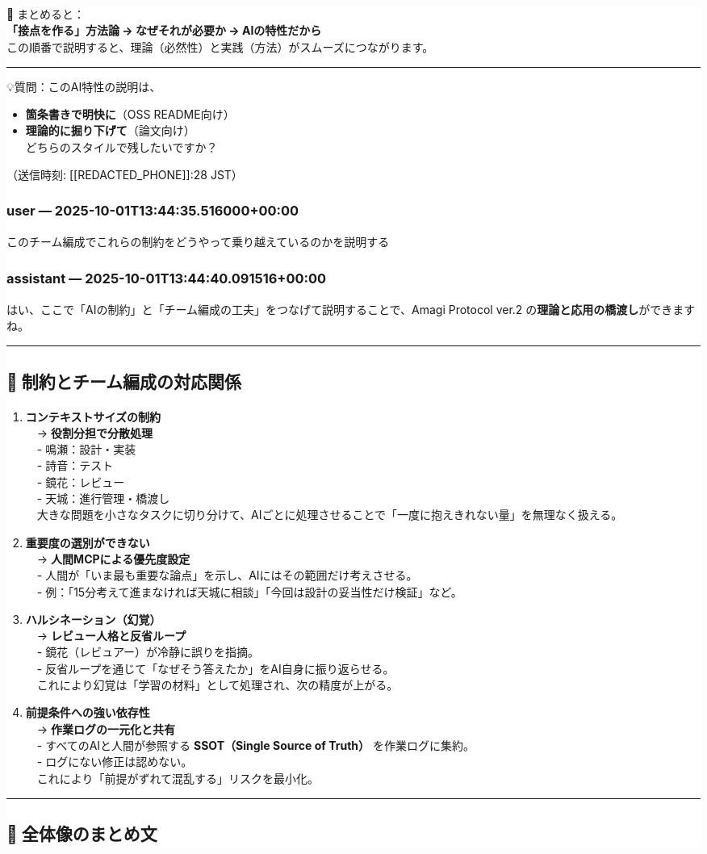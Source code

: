 
📌 まとめると：  
**「接点を作る」方法論 → なぜそれが必要か → AIの特性だから**  
この順番で説明すると、理論（必然性）と実践（方法）がスムーズにつながります。  

---

💡質問：このAI特性の説明は、  
- **箇条書きで明快に**（OSS README向け）  
- **理論的に掘り下げて**（論文向け）  
どちらのスタイルで残したいですか？  

（送信時刻: [[REDACTED_PHONE]]:28 JST）

### user — 2025-10-01T13:44:35.516000+00:00

このチーム編成でこれらの制約をどうやって乗り越えているのかを説明する

### assistant — 2025-10-01T13:44:40.091516+00:00

はい、ここで「AIの制約」と「チーム編成の工夫」をつなげて説明することで、Amagi Protocol ver.2 の**理論と応用の橋渡し**ができますね。  

---

## 🔹 制約とチーム編成の対応関係

1. **コンテキストサイズの制約**  
　→ **役割分担で分散処理**  
　- 鳴瀬：設計・実装  
　- 詩音：テスト  
　- 鏡花：レビュー  
　- 天城：進行管理・橋渡し  
　大きな問題を小さなタスクに切り分けて、AIごとに処理させることで「一度に抱えきれない量」を無理なく扱える。  

2. **重要度の選別ができない**  
　→ **人間MCPによる優先度設定**  
　- 人間が「いま最も重要な論点」を示し、AIにはその範囲だけ考えさせる。  
　- 例：「15分考えて進まなければ天城に相談」「今回は設計の妥当性だけ検証」など。  

3. **ハルシネーション（幻覚）**  
　→ **レビュー人格と反省ループ**  
　- 鏡花（レビュアー）が冷静に誤りを指摘。  
　- 反省ループを通じて「なぜそう答えたか」をAI自身に振り返らせる。  
　これにより幻覚は「学習の材料」として処理され、次の精度が上がる。  

4. **前提条件への強い依存性**  
　→ **作業ログの一元化と共有**  
　- すべてのAIと人間が参照する **SSOT（Single Source of Truth）** を作業ログに集約。  
　- ログにない修正は認めない。  
　これにより「前提がずれて混乱する」リスクを最小化。  

---

## 🔹 全体像のまとめ文
